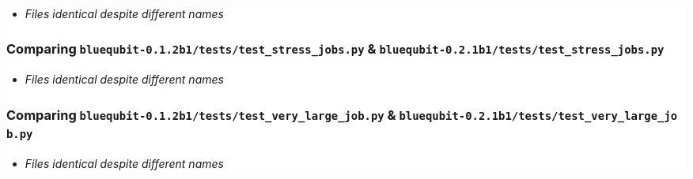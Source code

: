  * *Files identical despite different names*

### Comparing `bluequbit-0.1.2b1/tests/test_stress_jobs.py` & `bluequbit-0.2.1b1/tests/test_stress_jobs.py`

 * *Files identical despite different names*

### Comparing `bluequbit-0.1.2b1/tests/test_very_large_job.py` & `bluequbit-0.2.1b1/tests/test_very_large_job.py`

 * *Files identical despite different names*


